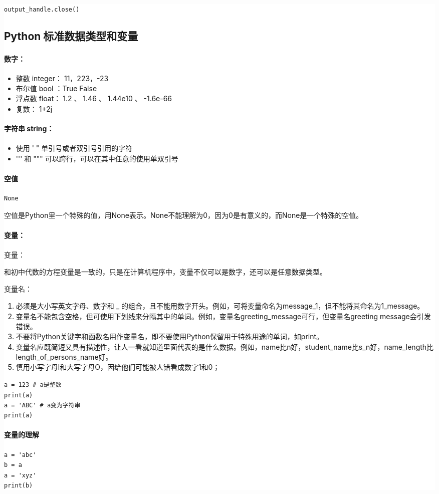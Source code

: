 ```python
output_handle.close()
```




## Python 标准数据类型和变量

#### 数字：

- 整数 integer：  11，223，-23   
- 布尔值 bool ：True  False
- 浮点数 float： 1.2  、 1.46 、  1.44e10 、 -1.6e-66
- 复数： 1+2j

#### 字符串 string：

- 使用 '  " 单引号或者双引号引用的字符
- ''' 和 """ 可以跨行，可以在其中任意的使用单双引号 

#### 空值

```
None
```


空值是Python里一个特殊的值，用None表示。None不能理解为0，因为0是有意义的，而None是一个特殊的空值。

#### 变量：


变量：

和初中代数的方程变量是一致的，只是在计算机程序中，变量不仅可以是数字，还可以是任意数据类型。

变量名：

1. 必须是大小写英文字母、数字和 _ 的组合，且不能用数字开头。例如，可将变量命名为message_1，但不能将其命名为1_message。
1. 变量名不能包含空格，但可使用下划线来分隔其中的单词。例如，变量名greeting_message可行，但变量名greeting message会引发错误。
1. 不要将Python关键字和函数名用作变量名，即不要使用Python保留用于特殊用途的单词，如print。
1. 变量名应既简短又具有描述性，让人一看就知道里面代表的是什么数据。例如，name比n好，student_name比s_n好，name_length比length_of_persons_name好。
1. 慎用小写字母l和大写字母O，因给他们可能被人错看成数字1和0；


```
a = 123 # a是整数
print(a)
a = 'ABC' # a变为字符串
print(a)
```

#### 变量的理解

```
a = 'abc'
b = a
a = 'xyz'
print(b)
```

